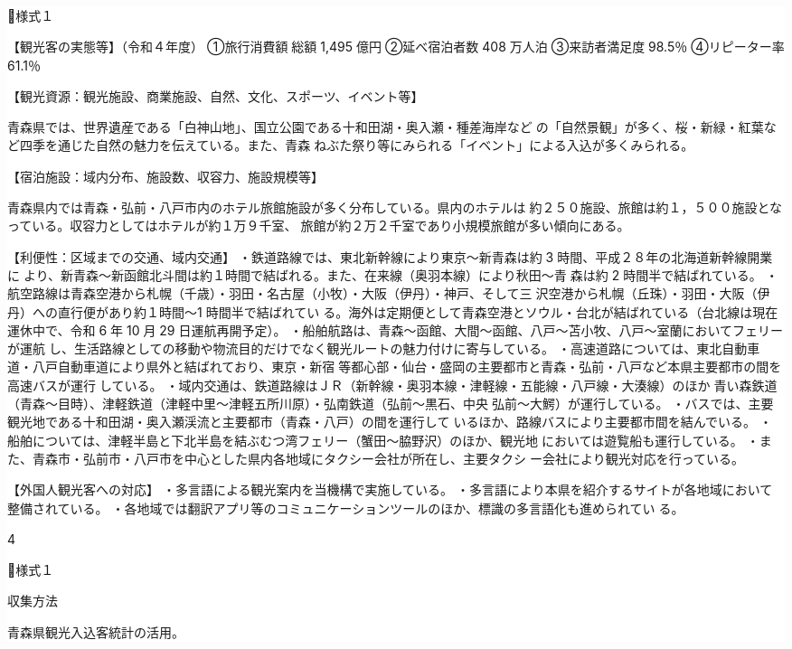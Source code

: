様式１

【観光客の実態等】（令和４年度）
①旅行消費額  総額 1,495 億円
②延べ宿泊者数  408 万人泊
③来訪者満足度  98.5％
④リピーター率  61.1％

【観光資源：観光施設、商業施設、自然、文化、スポーツ、イベント等】

青森県では、世界遺産である「白神山地」、国立公園である十和田湖・奥入瀬・種差海岸など
の「自然景観」が多く、桜・新緑・紅葉など四季を通じた自然の魅力を伝えている。また、青森
ねぶた祭り等にみられる「イベント」による入込が多くみられる。

【宿泊施設：域内分布、施設数、収容力、施設規模等】

青森県内では青森・弘前・八戸市内のホテル旅館施設が多く分布している。県内のホテルは
約２５０施設、旅館は約１，５００施設となっている。収容力としてはホテルが約１万９千室、
旅館が約２万２千室であり小規模旅館が多い傾向にある。

【利便性：区域までの交通、域内交通】
・鉄道路線では、東北新幹線により東京～新青森は約 3 時間、平成２８年の北海道新幹線開業に
より、新青森～新函館北斗間は約１時間で結ばれる。また、在来線（奥羽本線）により秋田～青
森は約 2 時間半で結ばれている。
・航空路線は青森空港から札幌（千歳）・羽田・名古屋（小牧）・大阪（伊丹）・神戸、そして三
沢空港から札幌（丘珠）・羽田・大阪（伊丹）への直行便があり約１時間～1 時間半で結ばれてい
る。海外は定期便として青森空港とソウル・台北が結ばれている（台北線は現在運休中で、令和
6 年 10 月 29 日運航再開予定）。
・船舶航路は、青森～函館、大間～函館、八戸～苫小牧、八戸～室蘭においてフェリーが運航
し、生活路線としての移動や物流目的だけでなく観光ルートの魅力付けに寄与している。
・高速道路については、東北自動車道・八戸自動車道により県外と結ばれており、東京・新宿
等都心部・仙台・盛岡の主要都市と青森・弘前・八戸など本県主要都市の間を高速バスが運行
している。
・域内交通は、鉄道路線はＪＲ（新幹線・奥羽本線・津軽線・五能線・八戸線・大湊線）のほか
青い森鉄道（青森～目時）、津軽鉄道（津軽中里～津軽五所川原）・弘南鉄道（弘前～黒石、中央
弘前～大鰐）が運行している。
・バスでは、主要観光地である十和田湖・奥入瀬渓流と主要都市（青森・八戸）の間を運行して
いるほか、路線バスにより主要都市間を結んでいる。
・船舶については、津軽半島と下北半島を結ぶむつ湾フェリー（蟹田～脇野沢）のほか、観光地
においては遊覧船も運行している。
・また、青森市・弘前市・八戸市を中心とした県内各地域にタクシー会社が所在し、主要タクシ
ー会社により観光対応を行っている。

【外国人観光客への対応】
・多言語による観光案内を当機構で実施している。
・多言語により本県を紹介するサイトが各地域において整備されている。
・各地域では翻訳アプリ等のコミュニケーションツールのほか、標識の多言語化も進められてい
る。

4

様式１

収集方法

青森県観光入込客統計の活用。
